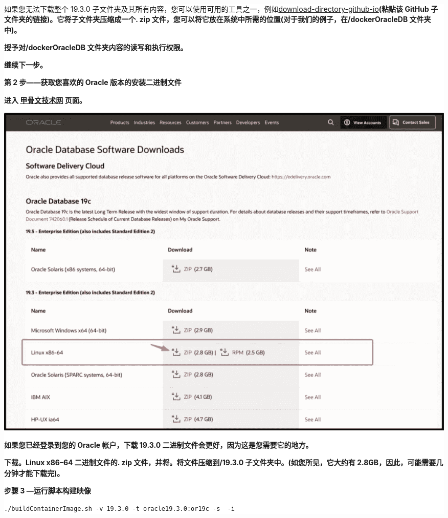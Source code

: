 如果您无法下载整个 19.3.0 子文件夹及其所有内容，您可以使用可用的工具之一，例如[download-directory-github-io](https://download-directory.github.io/)**(粘贴该 GitHub 子文件夹的链接)。它将子文件夹压缩成一个. zip 文件，您可以将它放在系统中所需的位置(对于我们的例子，在/dockerOracleDB 文件夹中)。**

**授予对/dockerOracleDB 文件夹内容的读写和执行权限。**

**继续下一步。**

****第 2 步——获取您喜欢的 Oracle 版本的安装二进制文件****

**进入 [**甲骨文技术网**](http://www.oracle.com/technetwork/database/enterprise-edition/downloads/index.html) 页面。**

**![](img/6056201e4049cc19908e996831da42da.png)**

**如果您已经登录到您的 Oracle 帐户，下载 19.3.0 二进制文件会更好，因为这是您需要它的地方。**

**下载。Linux x86–64 二进制文件的. zip 文件，并将。将文件压缩到/19.3.0 子文件夹中。(如您所见，它大约有 2.8GB，因此，可能需要几分钟才能下载完)。**

****步骤 3 —运行脚本构建映像****

```
./buildContainerImage.sh -v 19.3.0 -t oracle19.3.0:or19c -s  -i
```

